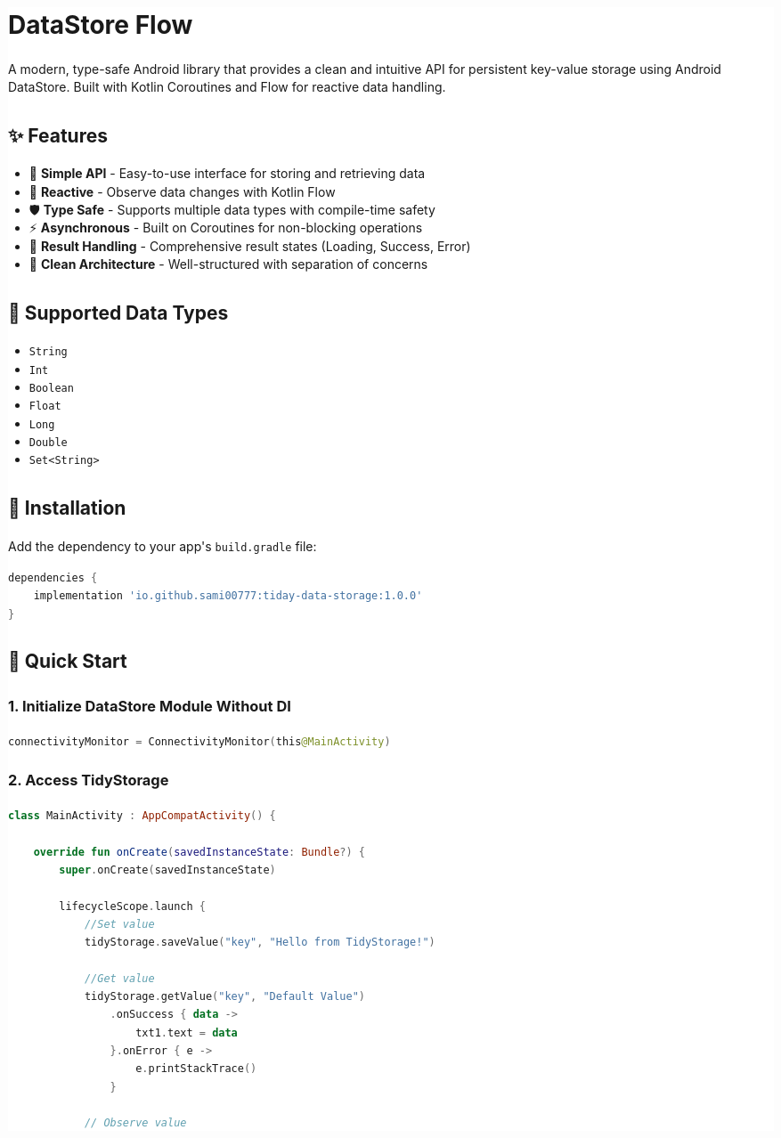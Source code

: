 # DataStore Flow

A modern, type-safe Android library that provides a clean and intuitive API for persistent key-value storage using Android DataStore. Built with Kotlin Coroutines and Flow for reactive data handling.

## ✨ Features

- 🚀 **Simple API** - Easy-to-use interface for storing and retrieving data
- 🔄 **Reactive** - Observe data changes with Kotlin Flow
- 🛡️ **Type Safe** - Supports multiple data types with compile-time safety
- ⚡ **Asynchronous** - Built on Coroutines for non-blocking operations
- 🎯 **Result Handling** - Comprehensive result states (Loading, Success, Error)
- 🧹 **Clean Architecture** - Well-structured with separation of concerns

## 📱 Supported Data Types

- `String`
- `Int`
- `Boolean` 
- `Float`
- `Long`
- `Double`
- `Set<String>`

## 🚀 Installation

Add the dependency to your app's `build.gradle` file:

```gradle
dependencies {
    implementation 'io.github.sami00777:tiday-data-storage:1.0.0'
}
```

## 📖 Quick Start

### 1. Initialize DataStore Module Without DI

```kotlin
connectivityMonitor = ConnectivityMonitor(this@MainActivity)
```

### 2. Access TidyStorage

```kotlin
class MainActivity : AppCompatActivity() {
    
    override fun onCreate(savedInstanceState: Bundle?) {
        super.onCreate(savedInstanceState)

        lifecycleScope.launch {
            //Set value
            tidyStorage.saveValue("key", "Hello from TidyStorage!")
            
            //Get value
            tidyStorage.getValue("key", "Default Value")
                .onSuccess { data ->
                    txt1.text = data
                }.onError { e ->
                    e.printStackTrace()
                }

            // Observe value
```